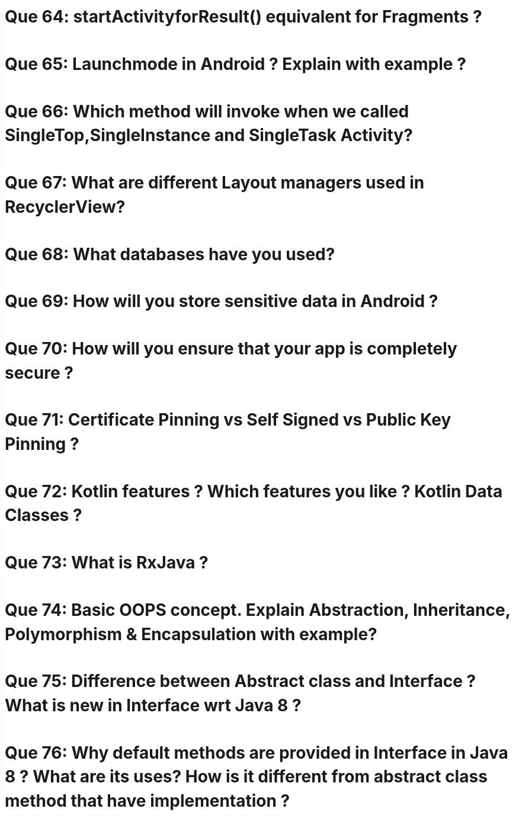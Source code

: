 # Que 64: startActivityforResult() equivalent for Fragments ?

# Que 65: Launchmode in Android ? Explain with example ?

# Que 66: Which method will invoke when we called SingleTop,SingleInstance and SingleTask Activity?

# Que 67: What are different Layout managers used in RecyclerView?

# Que 68: What databases have you used?

# Que 69: How will you store sensitive data in Android ?

# Que 70: How will you ensure that your app is completely secure ?

# Que 71: Certificate Pinning vs Self Signed vs Public Key Pinning ?

# Que 72: Kotlin features ? Which features you like ? Kotlin Data Classes ?

# Que 73: What is RxJava ?

# Que 74: Basic OOPS concept. Explain Abstraction, Inheritance, Polymorphism & Encapsulation with example?

# Que 75: Difference between Abstract class and Interface ? What is new in Interface wrt Java 8 ?

# Que 76: Why default methods are provided in Interface in Java 8 ? What are its uses? How is it different from abstract class method that have implementation ?
